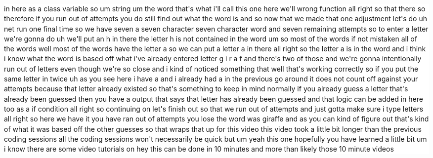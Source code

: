 in here as a class variable so
um string
um the word that's what i'll call this
one here
we'll wrong function all right
so that there so therefore
if you run out of attempts you do still
find out what the word is
and so now that we made that one
adjustment
let's do uh net run one final time
so we have seven a seven character seven
character word and seven remaining
attempts
so to enter a letter we're gonna do uh
we'll put an h in there the letter h
is not contained in the word um
so most of the words if not mistaken all
of the words
well most of the words have the letter a
so we can put a letter a in there all
right so the letter a
is in the word and i think i know what
the word is based off what i've already
entered
letter g i
r a f and there's two of those
and we're gonna intentionally run out
of letters even though we're so close
and i kind of noticed something that
well that's working correctly
so if you put the same letter in twice
uh as you see here i have a
and i already had a in the previous go
around it does not count off
against your attempts because that
letter already existed
so that's something to keep in mind
normally if you already guess a letter
that's already been guessed then
you have a output that says that letter
has already been guessed
and that logic can be added in here too
as a if condition
all right so continuing on let's finish
out so that we run
out of attempts and
just gotta make sure i type letters all
right so
here we have it you have ran out of
attempts you lose the word
was giraffe and as you can kind of
figure out that's kind of what it was
based off the other guesses so that
wraps that up for this
video this video took a little bit
longer than the previous coding sessions
all the coding sessions won't
necessarily be quick but um
yeah this one hopefully you have learned
a little bit um
i know there are some video tutorials on
hey this can be done in 10 minutes and
more than likely those 10 minute videos